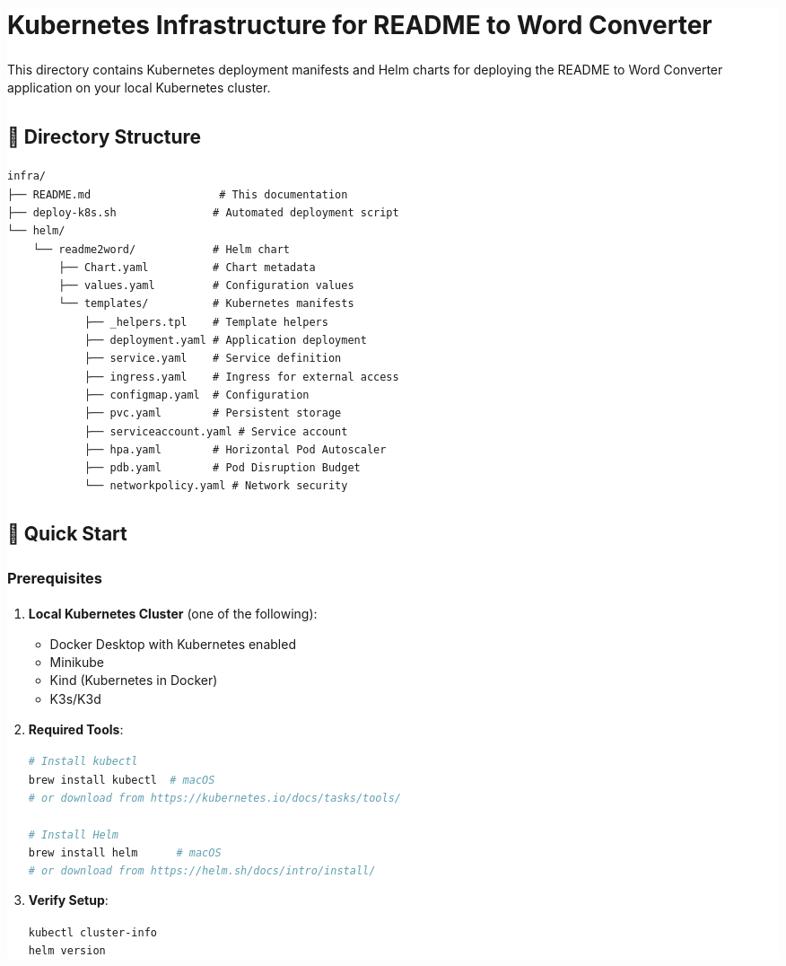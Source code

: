 # Kubernetes Infrastructure for README to Word Converter

This directory contains Kubernetes deployment manifests and Helm charts for deploying the README to Word Converter application on your local Kubernetes cluster.

## 📁 Directory Structure

```
infra/
├── README.md                    # This documentation
├── deploy-k8s.sh               # Automated deployment script
└── helm/
    └── readme2word/            # Helm chart
        ├── Chart.yaml          # Chart metadata
        ├── values.yaml         # Configuration values
        └── templates/          # Kubernetes manifests
            ├── _helpers.tpl    # Template helpers
            ├── deployment.yaml # Application deployment
            ├── service.yaml    # Service definition
            ├── ingress.yaml    # Ingress for external access
            ├── configmap.yaml  # Configuration
            ├── pvc.yaml        # Persistent storage
            ├── serviceaccount.yaml # Service account
            ├── hpa.yaml        # Horizontal Pod Autoscaler
            ├── pdb.yaml        # Pod Disruption Budget
            └── networkpolicy.yaml # Network security
```

## 🚀 Quick Start

### Prerequisites

1. **Local Kubernetes Cluster** (one of the following):
   - Docker Desktop with Kubernetes enabled
   - Minikube
   - Kind (Kubernetes in Docker)
   - K3s/K3d

2. **Required Tools**:
   ```bash
   # Install kubectl
   brew install kubectl  # macOS
   # or download from https://kubernetes.io/docs/tasks/tools/
   
   # Install Helm
   brew install helm      # macOS
   # or download from https://helm.sh/docs/intro/install/
   ```

3. **Verify Setup**:
   ```bash
   kubectl cluster-info
   helm version
   ```
